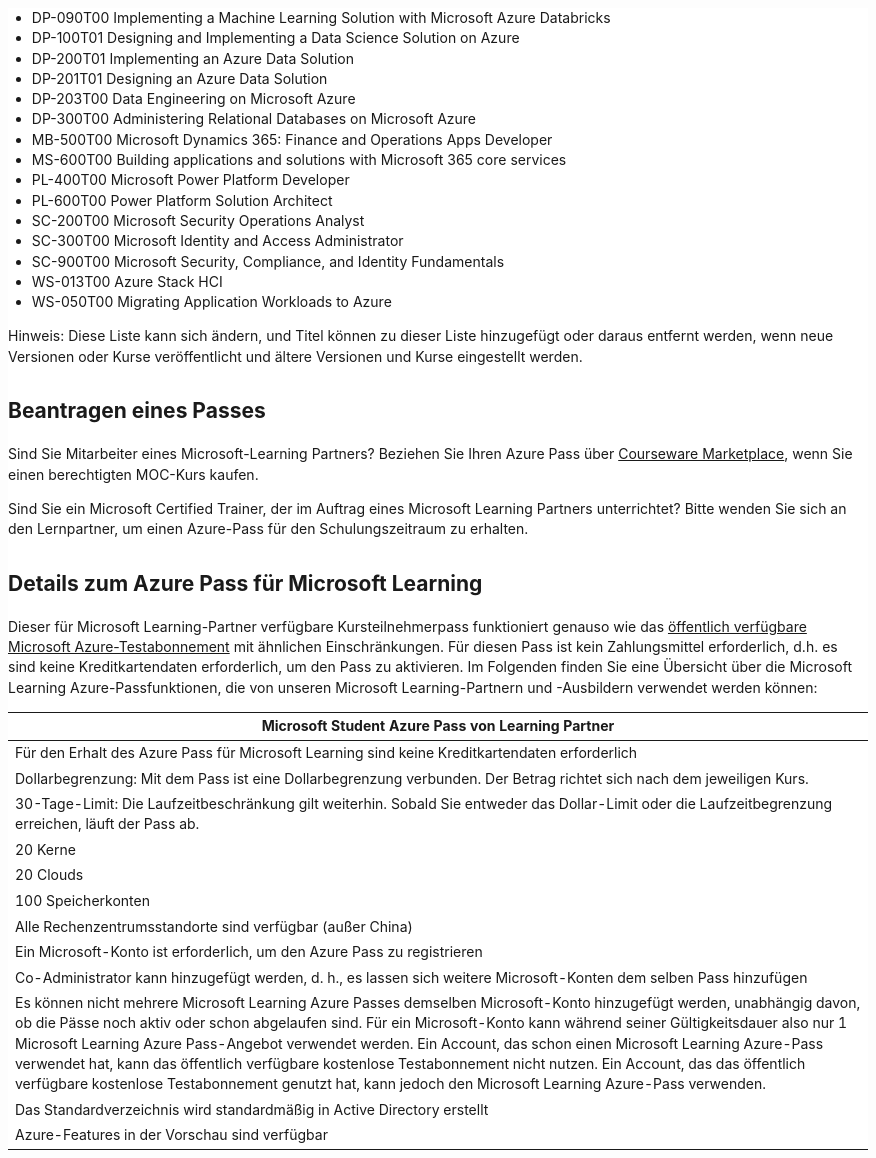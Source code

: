 - DP-090T00 Implementing a Machine Learning Solution with Microsoft Azure Databricks
- DP-100T01 Designing and Implementing a Data Science Solution on Azure
- DP-200T01 Implementing an Azure Data Solution
- DP-201T01 Designing an Azure Data Solution
- DP-203T00 Data Engineering on Microsoft Azure
- DP-300T00 Administering Relational Databases on Microsoft Azure
- MB-500T00 Microsoft Dynamics 365: Finance and Operations Apps Developer
- MS-600T00 Building applications and solutions with Microsoft 365 core services
- PL-400T00 Microsoft Power Platform Developer
- PL-600T00 Power Platform Solution Architect
- SC-200T00 Microsoft Security Operations Analyst
- SC-300T00 Microsoft Identity and Access Administrator
- SC-900T00 Microsoft Security, Compliance, and Identity Fundamentals
- WS-013T00 Azure Stack HCI
- WS-050T00 Migrating Application Workloads to Azure

Hinweis: Diese Liste kann sich ändern, und Titel können zu dieser Liste hinzugefügt oder daraus entfernt werden, wenn neue Versionen oder Kurse veröffentlicht und ältere Versionen und Kurse eingestellt werden.

## <a name="how-to-request-a-pass"></a>Beantragen eines Passes

Sind Sie Mitarbeiter eines Microsoft-Learning Partners? Beziehen Sie Ihren Azure Pass über [Courseware Marketplace](https://shop.courseware-marketplace.com/), wenn Sie einen berechtigten MOC-Kurs kaufen.

Sind Sie ein Microsoft Certified Trainer, der im Auftrag eines Microsoft Learning Partners unterrichtet? Bitte wenden Sie sich an den Lernpartner, um einen Azure-Pass für den Schulungszeitraum zu erhalten.

## <a name="details-about-the-microsoft-learning-azure-pass"></a>Details zum Azure Pass für Microsoft Learning

Dieser für Microsoft Learning-Partner verfügbare Kursteilnehmerpass funktioniert genauso wie das [öffentlich verfügbare Microsoft Azure-Testabonnement](https://azure.microsoft.com/pricing/free-trial/) mit ähnlichen Einschränkungen. Für diesen Pass ist kein Zahlungsmittel erforderlich, d.h. es sind keine Kreditkartendaten erforderlich, um den Pass zu aktivieren. Im Folgenden finden Sie eine Übersicht über die Microsoft Learning Azure-Passfunktionen, die von unseren Microsoft Learning-Partnern und -Ausbildern verwendet werden können:

| Microsoft Student Azure Pass von Learning Partner |
| --- |
| Für den Erhalt des Azure Pass für Microsoft Learning sind keine Kreditkartendaten erforderlich |
| Dollarbegrenzung: Mit dem Pass ist eine Dollarbegrenzung verbunden. Der Betrag richtet sich nach dem jeweiligen Kurs. |
| 30-Tage-Limit: Die Laufzeitbeschränkung gilt weiterhin. Sobald Sie entweder das Dollar-Limit oder die Laufzeitbegrenzung erreichen, läuft der Pass ab. |
| 20 Kerne |
| 20 Clouds |
| 100 Speicherkonten |
| Alle Rechenzentrumsstandorte sind verfügbar (außer China) |
| Ein Microsoft-Konto ist erforderlich, um den Azure Pass zu registrieren |
| Co-Administrator kann hinzugefügt werden, d. h., es lassen sich weitere Microsoft-Konten dem selben Pass hinzufügen |
| Es können nicht mehrere Microsoft Learning Azure Passes demselben Microsoft-Konto hinzugefügt werden, unabhängig davon, ob die Pässe noch aktiv oder schon abgelaufen sind. Für ein Microsoft-Konto kann während seiner Gültigkeitsdauer also nur 1 Microsoft Learning Azure Pass-Angebot verwendet werden. Ein Account, das schon einen Microsoft Learning Azure-Pass verwendet hat, kann das öffentlich verfügbare kostenlose Testabonnement nicht nutzen. Ein Account, das das öffentlich verfügbare kostenlose Testabonnement genutzt hat, kann jedoch den Microsoft Learning Azure-Pass verwenden. |
| Das Standardverzeichnis wird standardmäßig in Active Directory erstellt |
| Azure-Features in der Vorschau sind verfügbar |